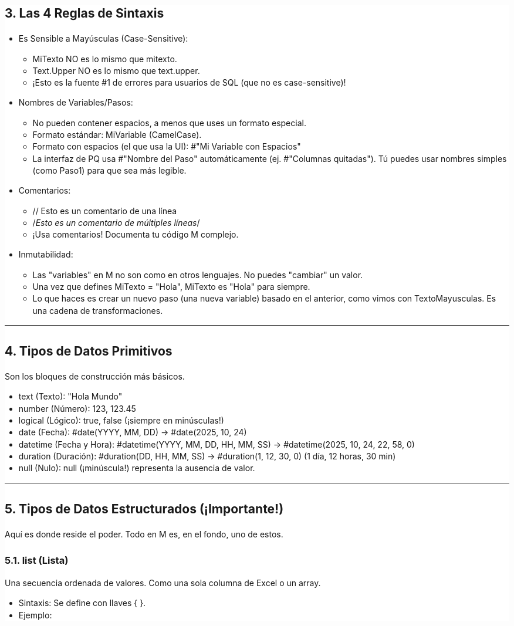 
## 3. Las 4 Reglas de Sintaxis

* Es Sensible a Mayúsculas (Case-Sensitive):
  * MiTexto NO es lo mismo que mitexto.
  * Text.Upper NO es lo mismo que text.upper.
  * ¡Esto es la fuente #1 de errores para usuarios de SQL (que no es case-sensitive)!

* Nombres de Variables/Pasos:
  * No pueden contener espacios, a menos que uses un formato especial.
  * Formato estándar: MiVariable (CamelCase).
  * Formato con espacios (el que usa la UI): #"Mi Variable con Espacios"
  * La interfaz de PQ usa #"Nombre del Paso" automáticamente (ej. #"Columnas quitadas"). Tú puedes usar nombres simples (como Paso1) para que sea más legible.

* Comentarios:
  * // Esto es un comentario de una línea
  * /*Esto es un comentario de múltiples líneas*/
  * ¡Usa comentarios! Documenta tu código M complejo.

* Inmutabilidad:
  * Las "variables" en M no son como en otros lenguajes. No puedes "cambiar" un valor.
  * Una vez que defines MiTexto = "Hola", MiTexto es "Hola" para siempre.
  * Lo que haces es crear un nuevo paso (una nueva variable) basado en el anterior, como vimos con TextoMayusculas. Es una cadena de transformaciones.

---

## 4. Tipos de Datos Primitivos

Son los bloques de construcción más básicos.

* text (Texto): "Hola Mundo"
* number (Número): 123, 123.45
* logical (Lógico): true, false (¡siempre en minúsculas!)
* date (Fecha): #date(YYYY, MM, DD) -> #date(2025, 10, 24)
* datetime (Fecha y Hora): #datetime(YYYY, MM, DD, HH, MM, SS) -> #datetime(2025, 10, 24, 22, 58, 0)
* duration (Duración): #duration(DD, HH, MM, SS) -> #duration(1, 12, 30, 0) (1 día, 12 horas, 30 min)
* null (Nulo): null (¡minúscula!) representa la ausencia de valor.

---

## 5. Tipos de Datos Estructurados (¡Importante!)

Aquí es donde reside el poder. Todo en M es, en el fondo, uno de estos.

### 5.1. list (Lista)

Una secuencia ordenada de valores. Como una sola columna de Excel o un array.

* Sintaxis: Se define con llaves { }.
* Ejemplo:
